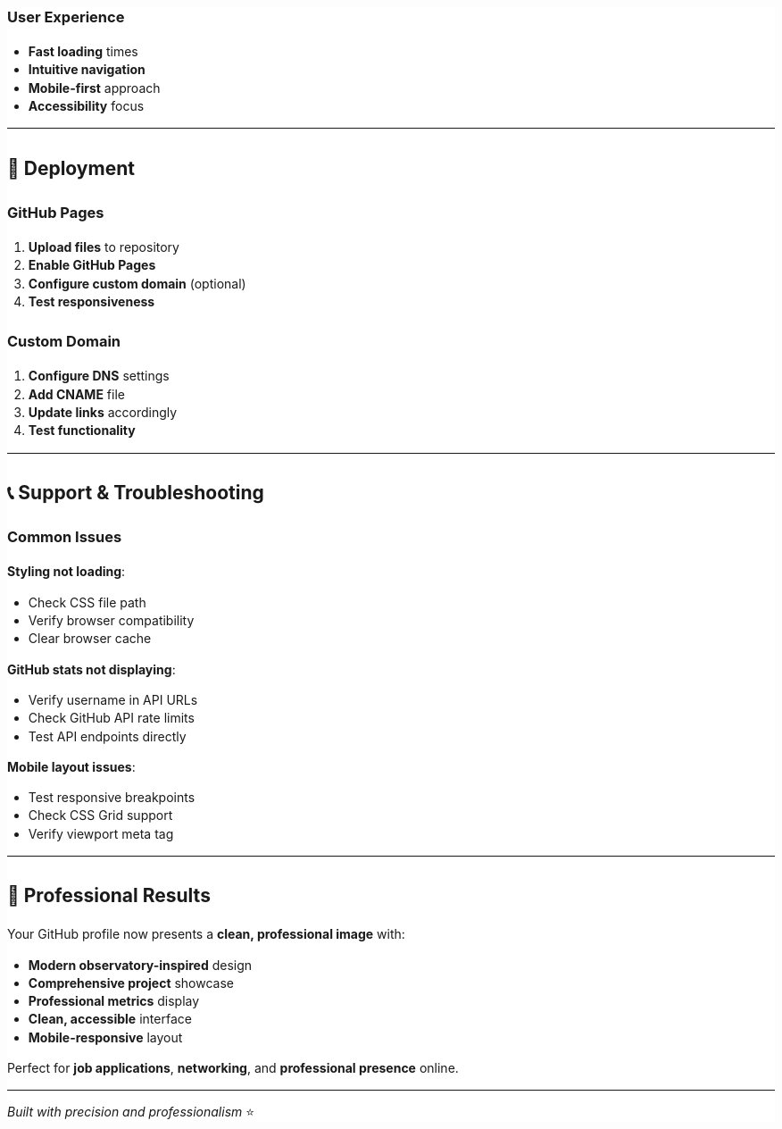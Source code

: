 ### User Experience
- **Fast loading** times
- **Intuitive navigation**
- **Mobile-first** approach
- **Accessibility** focus

---

## 🚀 Deployment

### GitHub Pages
1. **Upload files** to repository
2. **Enable GitHub Pages**
3. **Configure custom domain** (optional)
4. **Test responsiveness**

### Custom Domain
1. **Configure DNS** settings
2. **Add CNAME** file
3. **Update links** accordingly
4. **Test functionality**

---

## 📞 Support & Troubleshooting

### Common Issues

**Styling not loading**:
- Check CSS file path
- Verify browser compatibility
- Clear browser cache

**GitHub stats not displaying**:
- Verify username in API URLs
- Check GitHub API rate limits
- Test API endpoints directly

**Mobile layout issues**:
- Test responsive breakpoints
- Check CSS Grid support
- Verify viewport meta tag

---

## 🎉 Professional Results

Your GitHub profile now presents a **clean, professional image** with:
- **Modern observatory-inspired** design
- **Comprehensive project** showcase
- **Professional metrics** display
- **Clean, accessible** interface
- **Mobile-responsive** layout

Perfect for **job applications**, **networking**, and **professional presence** online.

---

*Built with precision and professionalism* ⭐

